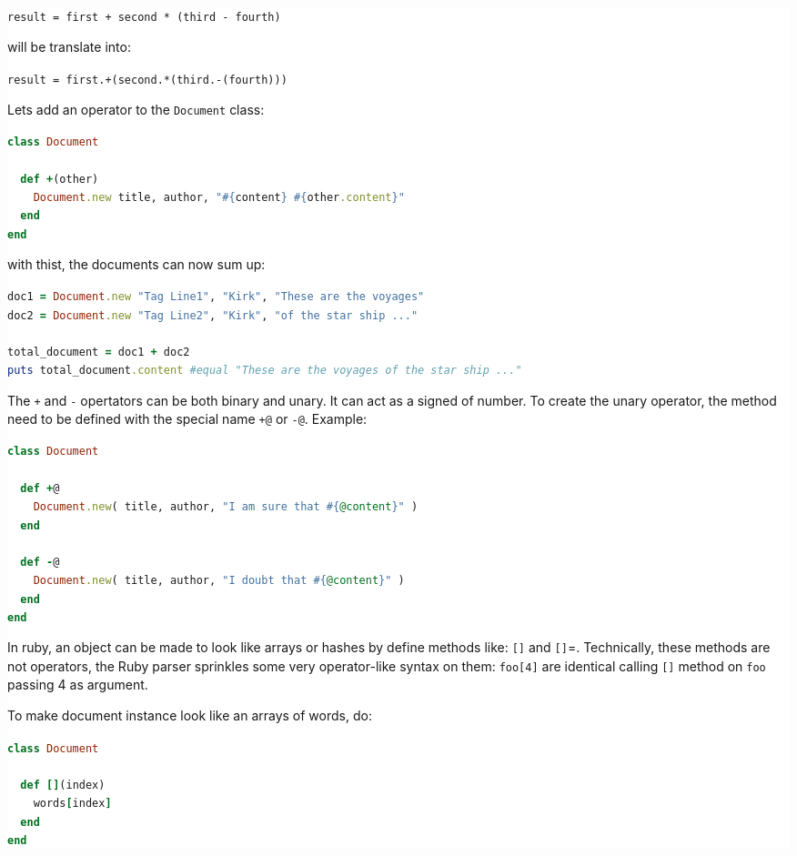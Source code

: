     result = first + second * (third - fourth)

will be translate into:

    result = first.+(second.*(third.-(fourth)))

Lets add an operator to the `Document` class:

```ruby
class Document

  def +(other)
    Document.new title, author, "#{content} #{other.content}"
  end
end
```

with thist, the documents can now sum up:

```ruby
doc1 = Document.new "Tag Line1", "Kirk", "These are the voyages"
doc2 = Document.new "Tag Line2", "Kirk", "of the star ship ..."

total_document = doc1 + doc2
puts total_document.content #equal "These are the voyages of the star ship ..."
```

The `+` and `-` opertators can be both binary and unary. It can act as a signed of number. To create the unary operator, the method need to be defined with the special name `+@` or `-@`. Example:

```ruby
class Document

  def +@
    Document.new( title, author, "I am sure that #{@content}" )
  end

  def -@
    Document.new( title, author, "I doubt that #{@content}" )
  end
end
```

In ruby, an object can be made to look like arrays or hashes by define methods like: `[]` and `[]`=. Technically, these methods are not operators, the Ruby parser sprinkles some very operator-like syntax on them: `foo[4]` are identical calling `[]` method on `foo` passing 4 as argument.

To make document instance look like an arrays of words, do:

```ruby
class Document

  def [](index)
    words[index]
  end
end
```
